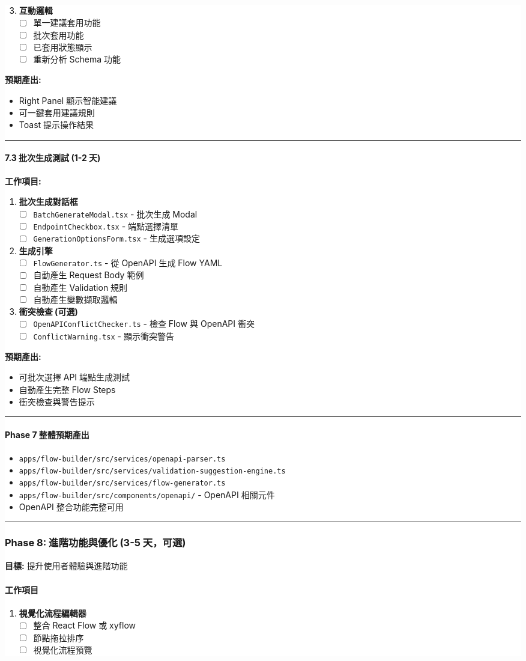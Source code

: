 3. **互動邏輯**
   - [ ] 單一建議套用功能
   - [ ] 批次套用功能
   - [ ] 已套用狀態顯示
   - [ ] 重新分析 Schema 功能

**預期產出:**
- Right Panel 顯示智能建議
- 可一鍵套用建議規則
- Toast 提示操作結果

---

#### 7.3 批次生成測試 (1-2 天)

**工作項目:**

1. **批次生成對話框**
   - [ ] `BatchGenerateModal.tsx` - 批次生成 Modal
   - [ ] `EndpointCheckbox.tsx` - 端點選擇清單
   - [ ] `GenerationOptionsForm.tsx` - 生成選項設定

2. **生成引擎**
   - [ ] `FlowGenerator.ts` - 從 OpenAPI 生成 Flow YAML
   - [ ] 自動產生 Request Body 範例
   - [ ] 自動產生 Validation 規則
   - [ ] 自動產生變數擷取邏輯

3. **衝突檢查 (可選)**
   - [ ] `OpenAPIConflictChecker.ts` - 檢查 Flow 與 OpenAPI 衝突
   - [ ] `ConflictWarning.tsx` - 顯示衝突警告

**預期產出:**
- 可批次選擇 API 端點生成測試
- 自動產生完整 Flow Steps
- 衝突檢查與警告提示

---

#### Phase 7 整體預期產出

- `apps/flow-builder/src/services/openapi-parser.ts`
- `apps/flow-builder/src/services/validation-suggestion-engine.ts`
- `apps/flow-builder/src/services/flow-generator.ts`
- `apps/flow-builder/src/components/openapi/` - OpenAPI 相關元件
- OpenAPI 整合功能完整可用

---

### Phase 8: 進階功能與優化 (3-5 天，可選)

**目標:** 提升使用者體驗與進階功能

#### 工作項目

1. **視覺化流程編輯器**
   - [ ] 整合 React Flow 或 xyflow
   - [ ] 節點拖拉排序
   - [ ] 視覺化流程預覽
